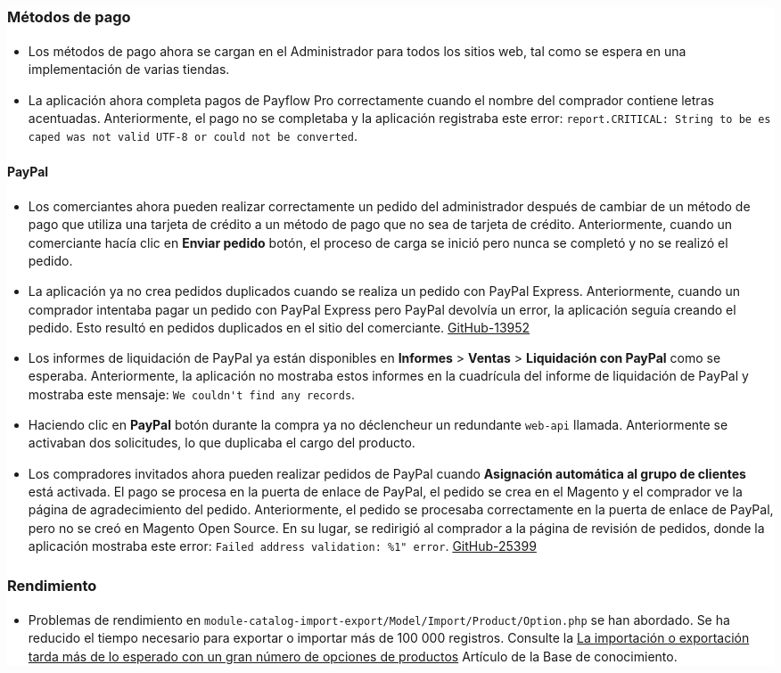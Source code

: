 ### Métodos de pago



* Los métodos de pago ahora se cargan en el Administrador para todos los sitios web, tal como se espera en una implementación de varias tiendas.



* La aplicación ahora completa pagos de Payflow Pro correctamente cuando el nombre del comprador contiene letras acentuadas. Anteriormente, el pago no se completaba y la aplicación registraba este error: `report.CRITICAL: String to be escaped was not valid UTF-8 or could not be converted`.

#### PayPal



* Los comerciantes ahora pueden realizar correctamente un pedido del administrador después de cambiar de un método de pago que utiliza una tarjeta de crédito a un método de pago que no sea de tarjeta de crédito. Anteriormente, cuando un comerciante hacía clic en **Enviar pedido** botón, el proceso de carga se inició pero nunca se completó y no se realizó el pedido.



* La aplicación ya no crea pedidos duplicados cuando se realiza un pedido con PayPal Express. Anteriormente, cuando un comprador intentaba pagar un pedido con PayPal Express pero PayPal devolvía un error, la aplicación seguía creando el pedido. Esto resultó en pedidos duplicados en el sitio del comerciante. [GitHub-13952](https://github.com/magento/magento2/issues/13952)



* Los informes de liquidación de PayPal ya están disponibles en **Informes** > **Ventas** > **Liquidación con PayPal** como se esperaba. Anteriormente, la aplicación no mostraba estos informes en la cuadrícula del informe de liquidación de PayPal y mostraba este mensaje: `We couldn't find any records`.



* Haciendo clic en **PayPal** botón durante la compra ya no déclencheur un redundante `web-api` llamada. Anteriormente se activaban dos solicitudes, lo que duplicaba el cargo del producto.



* Los compradores invitados ahora pueden realizar pedidos de PayPal cuando **Asignación automática al grupo de clientes** está activada. El pago se procesa en la puerta de enlace de PayPal, el pedido se crea en el Magento y el comprador ve la página de agradecimiento del pedido. Anteriormente, el pedido se procesaba correctamente en la puerta de enlace de PayPal, pero no se creó en Magento Open Source. En su lugar, se redirigió al comprador a la página de revisión de pedidos, donde la aplicación mostraba este error: `Failed address validation: %1" error`. [GitHub-25399](https://github.com/magento/magento2/issues/25399)

### Rendimiento



* Problemas de rendimiento en `module-catalog-import-export/Model/Import/Product/Option.php` se han abordado. Se ha reducido el tiempo necesario para exportar o importar más de 100 000 registros. Consulte la [La importación o exportación tarda más de lo esperado con un gran número de opciones de productos](https://support.magento.com/hc/en-us/articles/360050695772) Artículo de la Base de conocimiento.
